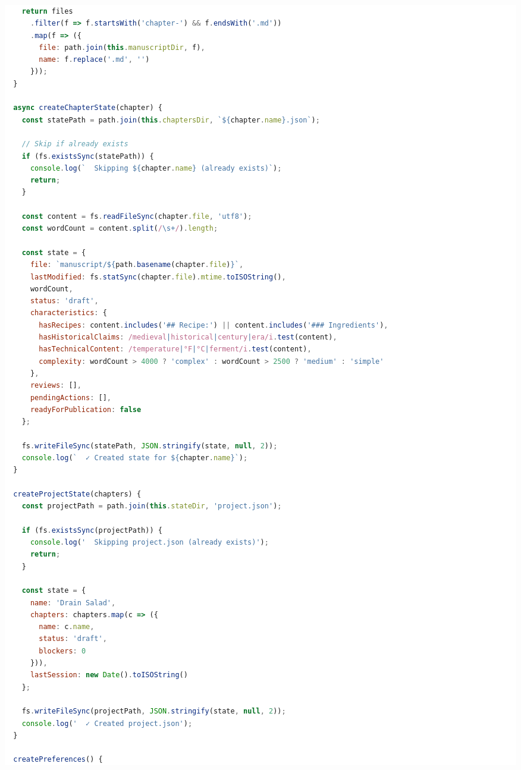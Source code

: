 ```javascript
    return files
      .filter(f => f.startsWith('chapter-') && f.endsWith('.md'))
      .map(f => ({
        file: path.join(this.manuscriptDir, f),
        name: f.replace('.md', '')
      }));
  }

  async createChapterState(chapter) {
    const statePath = path.join(this.chaptersDir, `${chapter.name}.json`);

    // Skip if already exists
    if (fs.existsSync(statePath)) {
      console.log(`  Skipping ${chapter.name} (already exists)`);
      return;
    }

    const content = fs.readFileSync(chapter.file, 'utf8');
    const wordCount = content.split(/\s+/).length;

    const state = {
      file: `manuscript/${path.basename(chapter.file)}`,
      lastModified: fs.statSync(chapter.file).mtime.toISOString(),
      wordCount,
      status: 'draft',
      characteristics: {
        hasRecipes: content.includes('## Recipe:') || content.includes('### Ingredients'),
        hasHistoricalClaims: /medieval|historical|century|era/i.test(content),
        hasTechnicalContent: /temperature|°F|°C|ferment/i.test(content),
        complexity: wordCount > 4000 ? 'complex' : wordCount > 2500 ? 'medium' : 'simple'
      },
      reviews: [],
      pendingActions: [],
      readyForPublication: false
    };

    fs.writeFileSync(statePath, JSON.stringify(state, null, 2));
    console.log(`  ✓ Created state for ${chapter.name}`);
  }

  createProjectState(chapters) {
    const projectPath = path.join(this.stateDir, 'project.json');

    if (fs.existsSync(projectPath)) {
      console.log('  Skipping project.json (already exists)');
      return;
    }

    const state = {
      name: 'Drain Salad',
      chapters: chapters.map(c => ({
        name: c.name,
        status: 'draft',
        blockers: 0
      })),
      lastSession: new Date().toISOString()
    };

    fs.writeFileSync(projectPath, JSON.stringify(state, null, 2));
    console.log('  ✓ Created project.json');
  }

  createPreferences() {
```